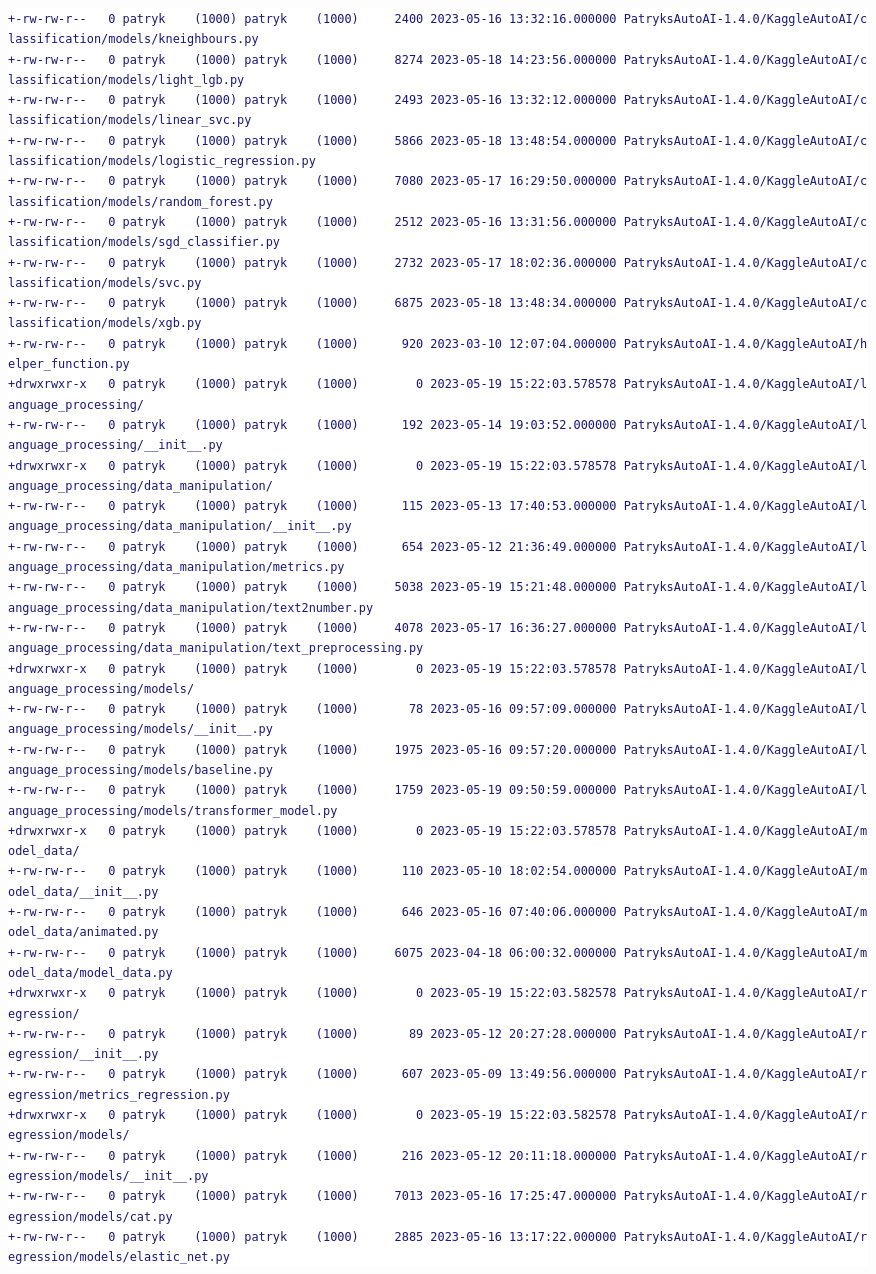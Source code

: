 ```diff
+-rw-rw-r--   0 patryk    (1000) patryk    (1000)     2400 2023-05-16 13:32:16.000000 PatryksAutoAI-1.4.0/KaggleAutoAI/classification/models/kneighbours.py
+-rw-rw-r--   0 patryk    (1000) patryk    (1000)     8274 2023-05-18 14:23:56.000000 PatryksAutoAI-1.4.0/KaggleAutoAI/classification/models/light_lgb.py
+-rw-rw-r--   0 patryk    (1000) patryk    (1000)     2493 2023-05-16 13:32:12.000000 PatryksAutoAI-1.4.0/KaggleAutoAI/classification/models/linear_svc.py
+-rw-rw-r--   0 patryk    (1000) patryk    (1000)     5866 2023-05-18 13:48:54.000000 PatryksAutoAI-1.4.0/KaggleAutoAI/classification/models/logistic_regression.py
+-rw-rw-r--   0 patryk    (1000) patryk    (1000)     7080 2023-05-17 16:29:50.000000 PatryksAutoAI-1.4.0/KaggleAutoAI/classification/models/random_forest.py
+-rw-rw-r--   0 patryk    (1000) patryk    (1000)     2512 2023-05-16 13:31:56.000000 PatryksAutoAI-1.4.0/KaggleAutoAI/classification/models/sgd_classifier.py
+-rw-rw-r--   0 patryk    (1000) patryk    (1000)     2732 2023-05-17 18:02:36.000000 PatryksAutoAI-1.4.0/KaggleAutoAI/classification/models/svc.py
+-rw-rw-r--   0 patryk    (1000) patryk    (1000)     6875 2023-05-18 13:48:34.000000 PatryksAutoAI-1.4.0/KaggleAutoAI/classification/models/xgb.py
+-rw-rw-r--   0 patryk    (1000) patryk    (1000)      920 2023-03-10 12:07:04.000000 PatryksAutoAI-1.4.0/KaggleAutoAI/helper_function.py
+drwxrwxr-x   0 patryk    (1000) patryk    (1000)        0 2023-05-19 15:22:03.578578 PatryksAutoAI-1.4.0/KaggleAutoAI/language_processing/
+-rw-rw-r--   0 patryk    (1000) patryk    (1000)      192 2023-05-14 19:03:52.000000 PatryksAutoAI-1.4.0/KaggleAutoAI/language_processing/__init__.py
+drwxrwxr-x   0 patryk    (1000) patryk    (1000)        0 2023-05-19 15:22:03.578578 PatryksAutoAI-1.4.0/KaggleAutoAI/language_processing/data_manipulation/
+-rw-rw-r--   0 patryk    (1000) patryk    (1000)      115 2023-05-13 17:40:53.000000 PatryksAutoAI-1.4.0/KaggleAutoAI/language_processing/data_manipulation/__init__.py
+-rw-rw-r--   0 patryk    (1000) patryk    (1000)      654 2023-05-12 21:36:49.000000 PatryksAutoAI-1.4.0/KaggleAutoAI/language_processing/data_manipulation/metrics.py
+-rw-rw-r--   0 patryk    (1000) patryk    (1000)     5038 2023-05-19 15:21:48.000000 PatryksAutoAI-1.4.0/KaggleAutoAI/language_processing/data_manipulation/text2number.py
+-rw-rw-r--   0 patryk    (1000) patryk    (1000)     4078 2023-05-17 16:36:27.000000 PatryksAutoAI-1.4.0/KaggleAutoAI/language_processing/data_manipulation/text_preprocessing.py
+drwxrwxr-x   0 patryk    (1000) patryk    (1000)        0 2023-05-19 15:22:03.578578 PatryksAutoAI-1.4.0/KaggleAutoAI/language_processing/models/
+-rw-rw-r--   0 patryk    (1000) patryk    (1000)       78 2023-05-16 09:57:09.000000 PatryksAutoAI-1.4.0/KaggleAutoAI/language_processing/models/__init__.py
+-rw-rw-r--   0 patryk    (1000) patryk    (1000)     1975 2023-05-16 09:57:20.000000 PatryksAutoAI-1.4.0/KaggleAutoAI/language_processing/models/baseline.py
+-rw-rw-r--   0 patryk    (1000) patryk    (1000)     1759 2023-05-19 09:50:59.000000 PatryksAutoAI-1.4.0/KaggleAutoAI/language_processing/models/transformer_model.py
+drwxrwxr-x   0 patryk    (1000) patryk    (1000)        0 2023-05-19 15:22:03.578578 PatryksAutoAI-1.4.0/KaggleAutoAI/model_data/
+-rw-rw-r--   0 patryk    (1000) patryk    (1000)      110 2023-05-10 18:02:54.000000 PatryksAutoAI-1.4.0/KaggleAutoAI/model_data/__init__.py
+-rw-rw-r--   0 patryk    (1000) patryk    (1000)      646 2023-05-16 07:40:06.000000 PatryksAutoAI-1.4.0/KaggleAutoAI/model_data/animated.py
+-rw-rw-r--   0 patryk    (1000) patryk    (1000)     6075 2023-04-18 06:00:32.000000 PatryksAutoAI-1.4.0/KaggleAutoAI/model_data/model_data.py
+drwxrwxr-x   0 patryk    (1000) patryk    (1000)        0 2023-05-19 15:22:03.582578 PatryksAutoAI-1.4.0/KaggleAutoAI/regression/
+-rw-rw-r--   0 patryk    (1000) patryk    (1000)       89 2023-05-12 20:27:28.000000 PatryksAutoAI-1.4.0/KaggleAutoAI/regression/__init__.py
+-rw-rw-r--   0 patryk    (1000) patryk    (1000)      607 2023-05-09 13:49:56.000000 PatryksAutoAI-1.4.0/KaggleAutoAI/regression/metrics_regression.py
+drwxrwxr-x   0 patryk    (1000) patryk    (1000)        0 2023-05-19 15:22:03.582578 PatryksAutoAI-1.4.0/KaggleAutoAI/regression/models/
+-rw-rw-r--   0 patryk    (1000) patryk    (1000)      216 2023-05-12 20:11:18.000000 PatryksAutoAI-1.4.0/KaggleAutoAI/regression/models/__init__.py
+-rw-rw-r--   0 patryk    (1000) patryk    (1000)     7013 2023-05-16 17:25:47.000000 PatryksAutoAI-1.4.0/KaggleAutoAI/regression/models/cat.py
+-rw-rw-r--   0 patryk    (1000) patryk    (1000)     2885 2023-05-16 13:17:22.000000 PatryksAutoAI-1.4.0/KaggleAutoAI/regression/models/elastic_net.py
```